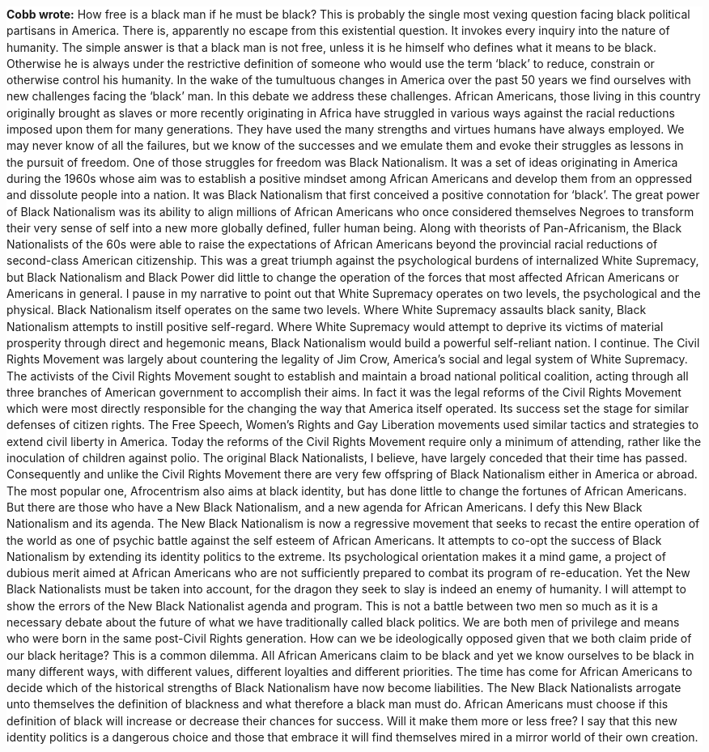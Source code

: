 **Cobb wrote:** How free is a black man if he must be black? This is probably the single most vexing question facing black political partisans in America. There is, apparently no escape from this existential question. It invokes every inquiry into the nature of humanity. The simple answer is that a black man is not free, unless it is he himself who defines what it means to be black. Otherwise he is always under the restrictive definition of someone who would use the term ‘black’ to reduce, constrain or otherwise control his humanity. In the wake of the tumultuous changes in America over the past 50 years we find ourselves with new challenges facing the ‘black’ man. In this debate we address these challenges. African Americans, those living in this country originally brought as slaves or more recently originating in Africa have struggled in various ways against the racial reductions imposed upon them for many generations. They have used the many strengths and virtues humans have always employed. We may never know of all the failures, but we know of the successes and we emulate them and evoke their struggles as lessons in the pursuit of freedom. One of those struggles for freedom was Black Nationalism. It was a set of ideas originating in America during the 1960s whose aim was to establish a positive mindset among African Americans and develop them from an oppressed and dissolute people into a nation. It was Black Nationalism that first conceived a positive connotation for ‘black’. The great power of Black Nationalism was its ability to align millions of African Americans who once considered themselves Negroes to transform their very sense of self into a new more globally defined, fuller human being. Along with theorists of Pan-Africanism, the Black Nationalists of the 60s were able to raise the expectations of African Americans beyond the provincial racial reductions of second-class American citizenship. This was a great triumph against the psychological burdens of internalized White Supremacy, but Black Nationalism and Black Power did little to change the operation of the forces that most affected African Americans or Americans in general. I pause in my narrative to point out that White Supremacy operates on two levels, the psychological and the physical. Black Nationalism itself operates on the same two levels. Where White Supremacy assaults black sanity, Black Nationalism attempts to instill positive self-regard. Where White Supremacy would attempt to deprive its victims of material prosperity through direct and hegemonic means, Black Nationalism would build a powerful self-reliant nation. I continue. The Civil Rights Movement was largely about countering the legality of Jim Crow, America’s social and legal system of White Supremacy. The activists of the Civil Rights Movement sought to establish and maintain a broad national political coalition, acting through all three branches of American government to accomplish their aims. In fact it was the legal reforms of the Civil Rights Movement which were most directly responsible for the changing the way that America itself operated. Its success set the stage for similar defenses of citizen rights. The Free Speech, Women’s Rights and Gay Liberation movements used similar tactics and strategies to extend civil liberty in America. Today the reforms of the Civil Rights Movement require only a minimum of attending, rather like the inoculation of children against polio. The original Black Nationalists, I believe, have largely conceded that their time has passed. Consequently and unlike the Civil Rights Movement there are very few offspring of Black Nationalism either in America or abroad. The most popular one, Afrocentrism also aims at black identity, but has done little to change the fortunes of African Americans. But there are those who have a New Black Nationalism, and a new agenda for African Americans. I defy this New Black Nationalism and its agenda. The New Black Nationalism is now a regressive movement that seeks to recast the entire operation of the world as one of psychic battle against the self esteem of African Americans. It attempts to co-opt the success of Black Nationalism by extending its identity politics to the extreme. Its psychological orientation makes it a mind game, a project of dubious merit aimed at African Americans who are not sufficiently prepared to combat its program of re-education. Yet the New Black Nationalists must be taken into account, for the dragon they seek to slay is indeed an enemy of humanity. I will attempt to show the errors of the New Black Nationalist agenda and program. This is not a battle between two men so much as it is a necessary debate about the future of what we have traditionally called black politics. We are both men of privilege and means who were born in the same post-Civil Rights generation. How can we be ideologically opposed given that we both claim pride of our black heritage? This is a common dilemma. All African Americans claim to be black and yet we know ourselves to be black in many different ways, with different values, different loyalties and different priorities. The time has come for African Americans to decide which of the historical strengths of Black Nationalism have now become liabilities. The New Black Nationalists arrogate unto themselves the definition of blackness and what therefore a black man must do. African Americans must choose if this definition of black will increase or decrease their chances for success. Will it make them more or less free? I say that this new identity politics is a dangerous choice and those that embrace it will find themselves mired in a mirror world of their own creation.
